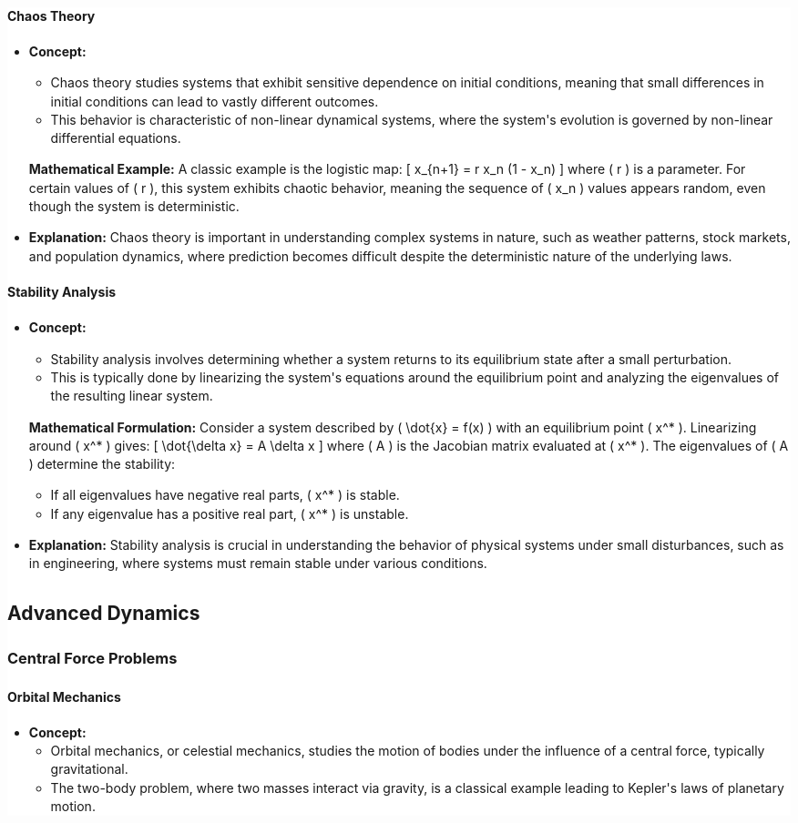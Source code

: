 #### **Chaos Theory**

- **Concept:**
  - Chaos theory studies systems that exhibit sensitive dependence on initial conditions, meaning that small differences in initial conditions can lead to vastly different outcomes.
  - This behavior is characteristic of non-linear dynamical systems, where the system's evolution is governed by non-linear differential equations.

  **Mathematical Example:**
  A classic example is the logistic map:
  \[
  x_{n+1} = r x_n (1 - x_n)
  \]
  where \( r \) is a parameter. For certain values of \( r \), this system exhibits chaotic behavior, meaning the sequence of \( x_n \) values appears random, even though the system is deterministic.

- **Explanation:** Chaos theory is important in understanding complex systems in nature, such as weather patterns, stock markets, and population dynamics, where prediction becomes difficult despite the deterministic nature of the underlying laws.

#### **Stability Analysis**

- **Concept:**
  - Stability analysis involves determining whether a system returns to its equilibrium state after a small perturbation. 
  - This is typically done by linearizing the system's equations around the equilibrium point and analyzing the eigenvalues of the resulting linear system.

  **Mathematical Formulation:**
  Consider a system described by \( \dot{x} = f(x) \) with an equilibrium point \( x^* \). Linearizing around \( x^* \) gives:
  \[
  \dot{\delta x} = A \delta x
  \]
  where \( A \) is the Jacobian matrix evaluated at \( x^* \). The eigenvalues of \( A \) determine the stability:
  - If all eigenvalues have negative real parts, \( x^* \) is stable.
  - If any eigenvalue has a positive real part, \( x^* \) is unstable.

- **Explanation:** Stability analysis is crucial in understanding the behavior of physical systems under small disturbances, such as in engineering, where systems must remain stable under various conditions.

## Advanced Dynamics

### Central Force Problems

#### **Orbital Mechanics**

- **Concept:**
  - Orbital mechanics, or celestial mechanics, studies the motion of bodies under the influence of a central force, typically gravitational.
  - The two-body problem, where two masses interact via gravity, is a classical example leading to Kepler's laws of planetary motion.
